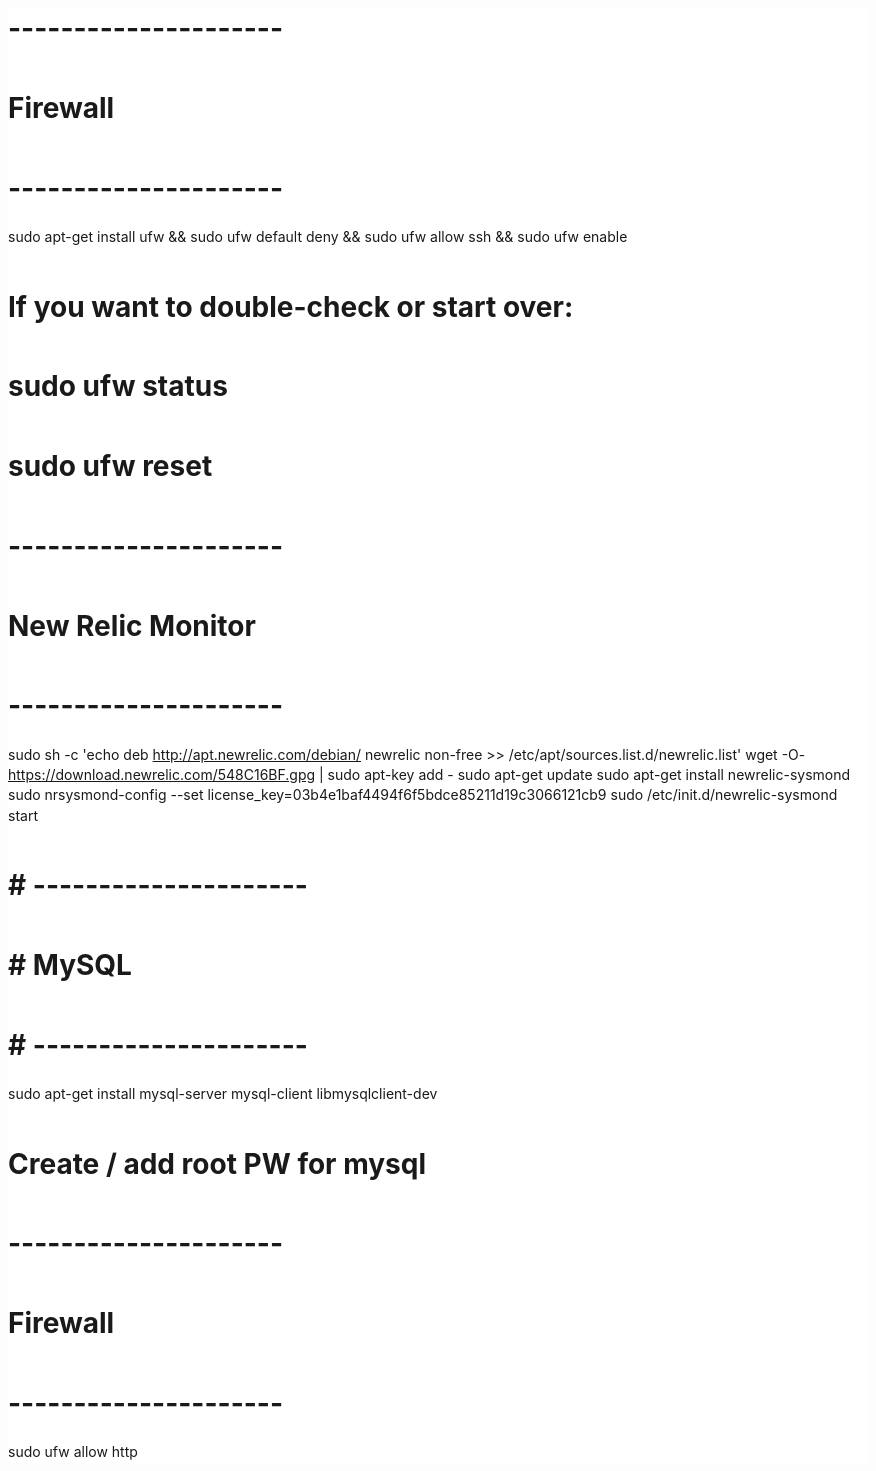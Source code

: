 # ---------------------
# Firewall
# ---------------------
sudo apt-get install ufw && sudo ufw default deny && sudo ufw allow ssh && sudo ufw enable
# If you want to double-check or start over:
# sudo ufw status
# sudo ufw reset


# ---------------------
# New Relic Monitor
# ---------------------
sudo sh -c 'echo deb http://apt.newrelic.com/debian/ newrelic non-free >> /etc/apt/sources.list.d/newrelic.list'
wget -O- https://download.newrelic.com/548C16BF.gpg | sudo apt-key add -
sudo apt-get update
sudo apt-get install newrelic-sysmond
sudo nrsysmond-config --set license_key=03b4e1baf4494f6f5bdce85211d19c3066121cb9
sudo /etc/init.d/newrelic-sysmond start

# # ---------------------
# # MySQL
# # ---------------------
sudo apt-get install mysql-server mysql-client libmysqlclient-dev
# Create / add root PW for mysql

# ---------------------
# Firewall
# ---------------------
sudo ufw allow http
